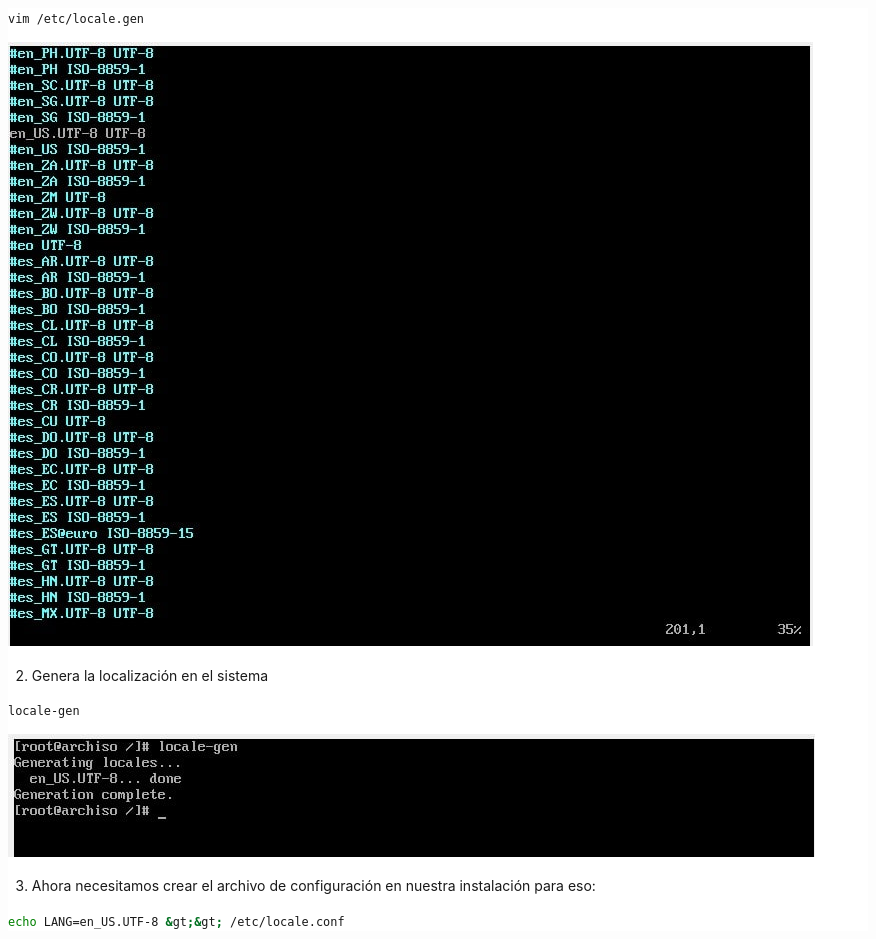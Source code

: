 ```bash
vim /etc/locale.gen
```

![vim locale.gen](/images/posts/archvbox-install/vim_locale_gen-min.jpg)

2. Genera la localización en el sistema

```bash
locale-gen
```

![locale-gen](/images/posts/archvbox-install/locale_gen-min.jpg)

3. Ahora necesitamos crear el archivo de configuración en nuestra instalación para eso:

```bash
echo LANG=en_US.UTF-8 &gt;&gt; /etc/locale.conf
```
